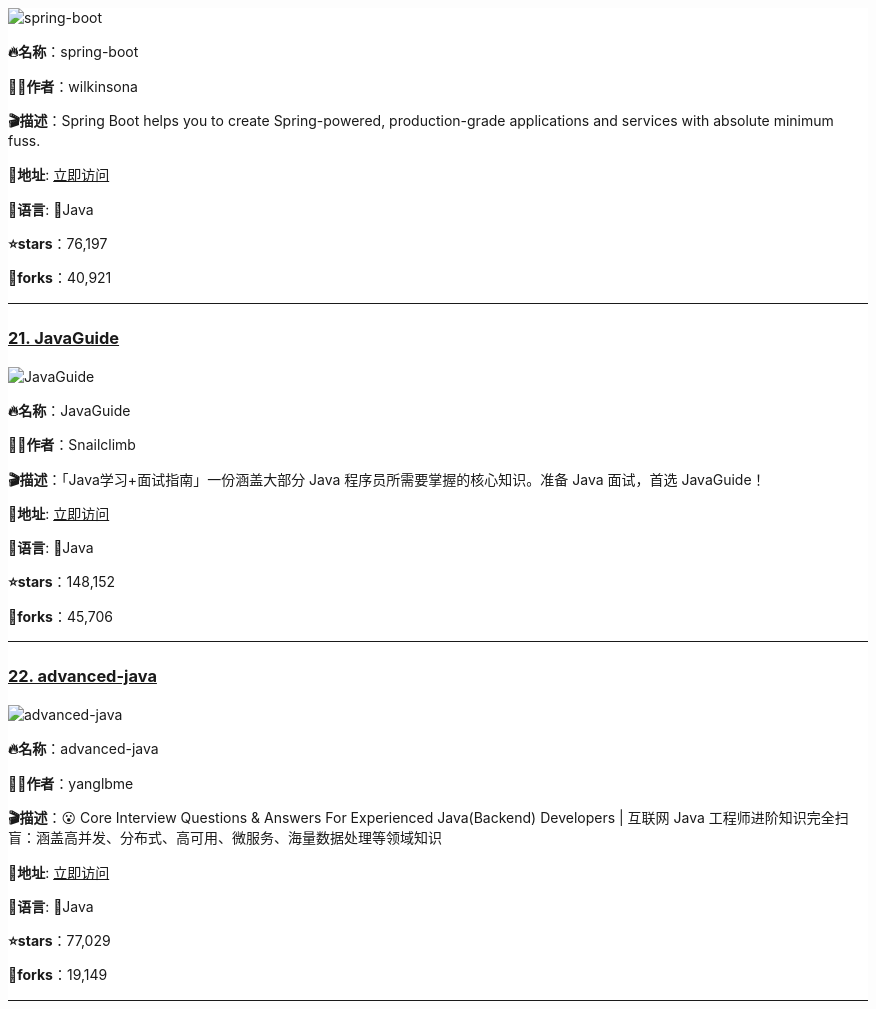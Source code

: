 ![spring-boot](https://s0.wp.com/mshots/v1/https://github.com//spring-projects/spring-boot?w=600&h=450) 

**🔥名称**：spring-boot 

**🧑‍💻作者**：wilkinsona 

**🎬描述**：Spring Boot helps you to create Spring-powered, production-grade applications and services with absolute minimum fuss. 

**🔗地址**: [立即访问](https://github.com//spring-projects/spring-boot) 

**👀语言**: 🔺Java 

**⭐stars**：76,197 

**📍forks**：40,921 

--- 

### [21. JavaGuide](https://github.com//Snailclimb/JavaGuide) 

![JavaGuide](https://s0.wp.com/mshots/v1/https://github.com//Snailclimb/JavaGuide?w=600&h=450) 

**🔥名称**：JavaGuide 

**🧑‍💻作者**：Snailclimb 

**🎬描述**：「Java学习+面试指南」一份涵盖大部分 Java 程序员所需要掌握的核心知识。准备 Java 面试，首选 JavaGuide！ 

**🔗地址**: [立即访问](https://github.com//Snailclimb/JavaGuide) 

**👀语言**: 🔺Java 

**⭐stars**：148,152 

**📍forks**：45,706 

--- 

### [22. advanced-java](https://github.com//doocs/advanced-java) 

![advanced-java](https://s0.wp.com/mshots/v1/https://github.com//doocs/advanced-java?w=600&h=450) 

**🔥名称**：advanced-java 

**🧑‍💻作者**：yanglbme 

**🎬描述**：😮 Core Interview Questions & Answers For Experienced Java(Backend) Developers | 互联网 Java 工程师进阶知识完全扫盲：涵盖高并发、分布式、高可用、微服务、海量数据处理等领域知识 

**🔗地址**: [立即访问](https://github.com//doocs/advanced-java) 

**👀语言**: 🔺Java 

**⭐stars**：77,029 

**📍forks**：19,149 

--- 